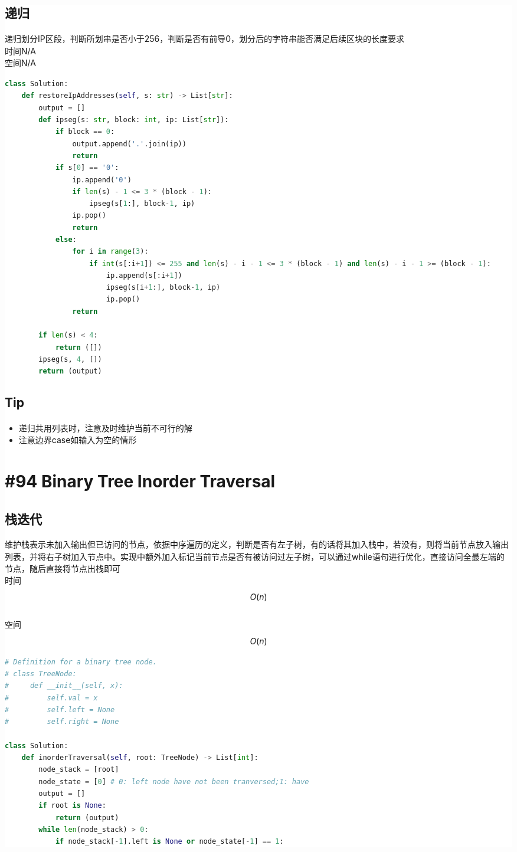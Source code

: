 ## 递归
递归划分IP区段，判断所划串是否小于256，判断是否有前导0，划分后的字符串能否满足后续区块的长度要求  
时间N/A  
空间N/A  
```python
class Solution:
    def restoreIpAddresses(self, s: str) -> List[str]:
        output = []
        def ipseg(s: str, block: int, ip: List[str]):
            if block == 0:
                output.append('.'.join(ip))
                return
            if s[0] == '0':
                ip.append('0')
                if len(s) - 1 <= 3 * (block - 1):
                    ipseg(s[1:], block-1, ip)
                ip.pop()
                return
            else:
                for i in range(3):
                    if int(s[:i+1]) <= 255 and len(s) - i - 1 <= 3 * (block - 1) and len(s) - i - 1 >= (block - 1):
                        ip.append(s[:i+1])
                        ipseg(s[i+1:], block-1, ip)
                        ip.pop()
                return
            
        if len(s) < 4:
            return ([])
        ipseg(s, 4, [])
        return (output)
```

## Tip
* 递归共用列表时，注意及时维护当前不可行的解
* 注意边界case如输入为空的情形

# #94 Binary Tree Inorder Traversal

## 栈迭代
维护栈表示未加入输出但已访问的节点，依据中序遍历的定义，判断是否有左子树，有的话将其加入栈中，若没有，则将当前节点放入输出列表，并将右子树加入节点中。实现中额外加入标记当前节点是否有被访问过左子树，可以通过while语句进行优化，直接访问全最左端的节点，随后直接将节点出栈即可  
时间$$O(n)$$  
空间$$O(n)$$  
```python
# Definition for a binary tree node.
# class TreeNode:
#     def __init__(self, x):
#         self.val = x
#         self.left = None
#         self.right = None

class Solution:
    def inorderTraversal(self, root: TreeNode) -> List[int]:
        node_stack = [root]
        node_state = [0] # 0: left node have not been tranversed;1: have
        output = []
        if root is None:
            return (output)
        while len(node_stack) > 0:
            if node_stack[-1].left is None or node_state[-1] == 1:
```